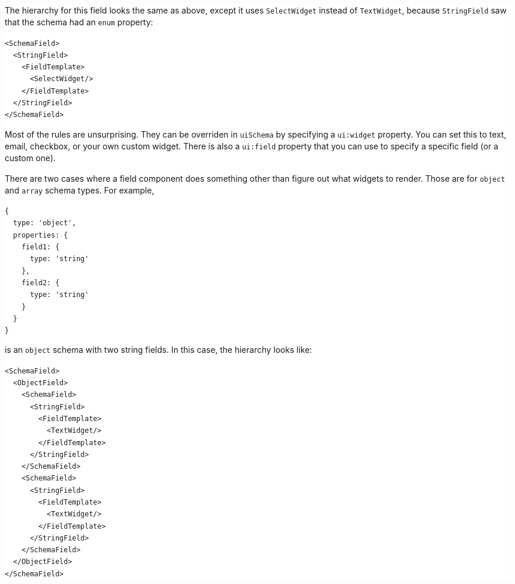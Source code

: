 The hierarchy for this field looks the same as above, except it uses `SelectWidget` instead of `TextWidget`, because `StringField` saw that the schema had an `enum` property:

```
<SchemaField>
  <StringField>
    <FieldTemplate>
      <SelectWidget/>
    </FieldTemplate>
  </StringField>
</SchemaField>
```

Most of the rules are unsurprising. They can be overriden in `uiSchema` by specifying a `ui:widget` property. You can set this to text, email, checkbox, or your own custom widget. There is also a `ui:field` property that you can use to specify a specific field (or a custom one).

There are two cases where a field component does something other than figure out what widgets to render. Those are for `object` and `array` schema types. For example,

```
{
  type: 'object',
  properties: {
    field1: {
      type: 'string'
    },
    field2: {
      type: 'string'
    }
  }
}
```

is an `object` schema with two string fields. In this case, the hierarchy looks like:

```
<SchemaField>
  <ObjectField>
    <SchemaField>
      <StringField>
        <FieldTemplate>
          <TextWidget/>
        </FieldTemplate>
      </StringField>
    </SchemaField>
    <SchemaField>
      <StringField>
        <FieldTemplate>
          <TextWidget/>
        </FieldTemplate>
      </StringField>
    </SchemaField>
  </ObjectField>
</SchemaField>
```
